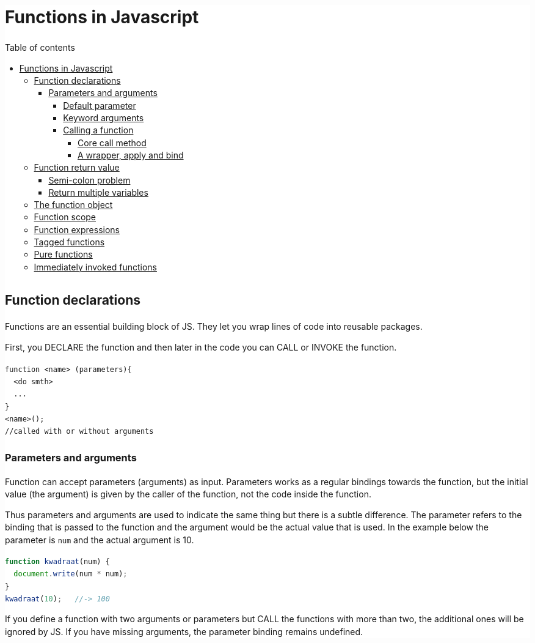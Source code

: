 # Functions in Javascript
Table of contents
- [Functions in Javascript](#functions-in-javascript)
	- [Function declarations](#function-declarations)
		- [Parameters and arguments](#parameters-and-arguments)
			- [Default parameter](#default-parameter)
			- [Keyword arguments](#keyword-arguments)
			- [Calling a function](#calling-a-function)
				- [Core call method](#core-call-method)
				- [A wrapper, apply and bind](#a-wrapper-apply-and-bind)
	- [Function return value](#function-return-value)
		- [Semi-colon problem](#semi-colon-problem)
		- [Return multiple variables](#return-multiple-variables)
	- [The function object](#the-function-object)
	- [Function scope](#function-scope)
	- [Function expressions](#function-expressions)
	- [Tagged functions](#tagged-functions)
	- [Pure functions](#pure-functions)
	- [Immediately invoked functions](#immediately-invoked-functions)

## Function declarations
Functions are an essential building block of JS. They let you wrap lines of code into reusable packages.

First, you DECLARE the function and then later in the code you can CALL or INVOKE the function.
```
function <name> (parameters){
  <do smth>
  ...
}
<name>();	
//called with or without arguments
```
### Parameters and arguments
Function can accept parameters (arguments) as input. Parameters works as a regular bindings towards the function, but the initial value (the argument) is given by the caller of the function, not the code inside the function.

Thus parameters and arguments are used to indicate the same thing but there is a subtle difference. The parameter refers to the binding that is passed to the function and the argument would be the actual value that is used. In the example below the parameter is `num` and the actual argument is 10.
```js
function kwadraat(num) {
  document.write(num * num);
}
kwadraat(10);	//-> 100
```
If you define a function with two arguments or parameters but CALL the functions with more than two, the additional ones will be ignored by JS. If you have missing arguments, the parameter binding remains undefined.
